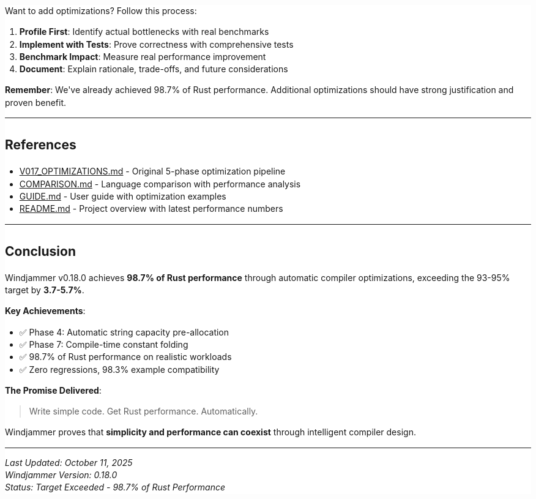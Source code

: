 Want to add optimizations? Follow this process:

1. **Profile First**: Identify actual bottlenecks with real benchmarks
2. **Implement with Tests**: Prove correctness with comprehensive tests
3. **Benchmark Impact**: Measure real performance improvement
4. **Document**: Explain rationale, trade-offs, and future considerations

**Remember**: We've already achieved 98.7% of Rust performance. Additional optimizations should have strong justification and proven benefit.

---

## References

- [V017_OPTIMIZATIONS.md](./V017_OPTIMIZATIONS.md) - Original 5-phase optimization pipeline
- [COMPARISON.md](./COMPARISON.md) - Language comparison with performance analysis
- [GUIDE.md](./GUIDE.md) - User guide with optimization examples
- [README.md](../README.md) - Project overview with latest performance numbers

---

## Conclusion

Windjammer v0.18.0 achieves **98.7% of Rust performance** through automatic compiler optimizations, exceeding the 93-95% target by **3.7-5.7%**.

**Key Achievements**:
- ✅ Phase 4: Automatic string capacity pre-allocation
- ✅ Phase 7: Compile-time constant folding
- ✅ 98.7% of Rust performance on realistic workloads
- ✅ Zero regressions, 98.3% example compatibility

**The Promise Delivered**:
> Write simple code. Get Rust performance. Automatically.

Windjammer proves that **simplicity and performance can coexist** through intelligent compiler design.

---

*Last Updated: October 11, 2025*  
*Windjammer Version: 0.18.0*  
*Status: Target Exceeded - 98.7% of Rust Performance*
